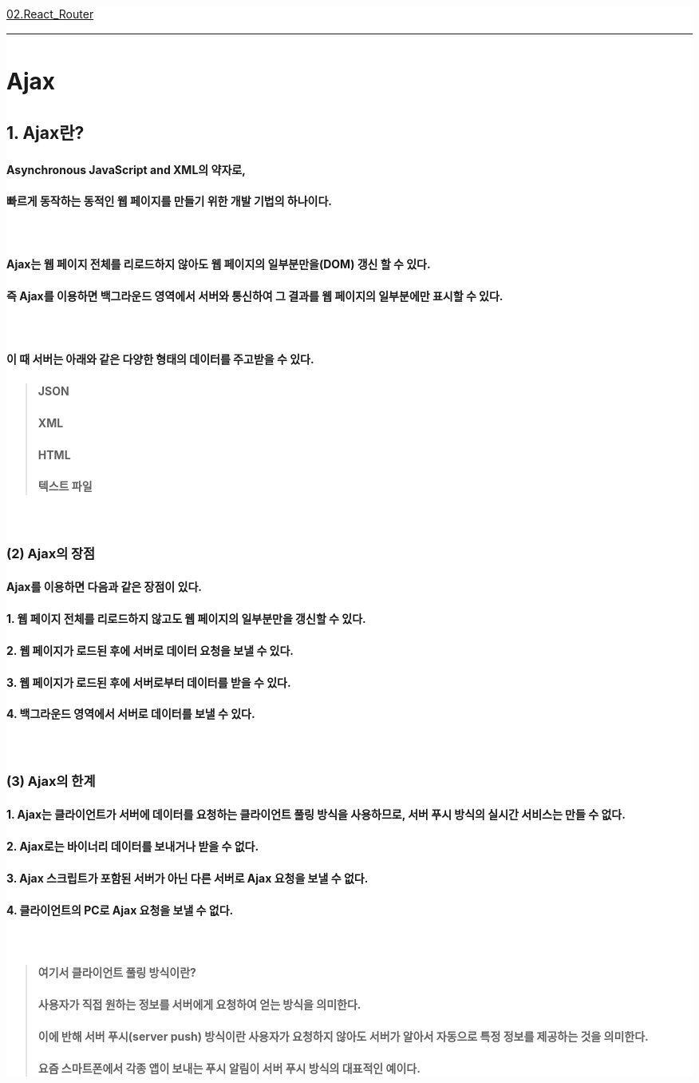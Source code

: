 [02.React_Router](./02.React_Router.md)

---

# __Ajax__

## __1. Ajax란?__
#### Asynchronous JavaScript and XML의 약자로,
#### 빠르게 동작하는 동적인 웹 페이지를 만들기 위한 개발 기법의 하나이다.

<br>

#### Ajax는 __웹 페이지 전체를 리로드하지 않아도 웹 페이지의 일부분만을(DOM) 갱신__ 할 수 있다.
#### 즉 Ajax를 이용하면 백그라운드 영역에서 서버와 통신하여 그 결과를 웹 페이지의 일부분에만 표시할 수 있다.

<br>

#### 이 때 서버는 아래와 같은 다양한 형태의 데이터를 주고받을 수 있다.
>#### JSON
>#### XML
>#### HTML
>#### 텍스트 파일

<br>


### __(2) Ajax의 장점__
#### Ajax를 이용하면 다음과 같은 장점이 있다.
#### 1. 웹 페이지 전체를 리로드하지 않고도 웹 페이지의 일부분만을 갱신할 수 있다.
#### 2. 웹 페이지가 로드된 후에 서버로 데이터 요청을 보낼 수 있다.
#### 3. 웹 페이지가 로드된 후에 서버로부터 데이터를 받을 수 있다.
#### 4. 백그라운드 영역에서 서버로 데이터를 보낼 수 있다.

<br>

### __(3) Ajax의 한계__
#### 1. Ajax는 클라이언트가 서버에 데이터를 요청하는 클라이언트 풀링 방식을 사용하므로, 서버 푸시 방식의 실시간 서비스는 만들 수 없다.
#### 2. Ajax로는 바이너리 데이터를 보내거나 받을 수 없다.
#### 3. Ajax 스크립트가 포함된 서버가 아닌 다른 서버로 Ajax 요청을 보낼 수 없다.
#### 4. 클라이언트의 PC로 Ajax 요청을 보낼 수 없다.

<br>

>#### __여기서 클라이언트 풀링 방식이란?__
>#### 사용자가 직접 원하는 정보를 서버에게 요청하여 얻는 방식을 의미한다.
>#### 이에 반해 서버 푸시(server push) 방식이란 사용자가 요청하지 않아도 서버가 알아서 자동으로 특정 정보를 제공하는 것을 의미한다.
>#### 요즘 스마트폰에서 각종 앱이 보내는 푸시 알림이 서버 푸시 방식의 대표적인 예이다.
